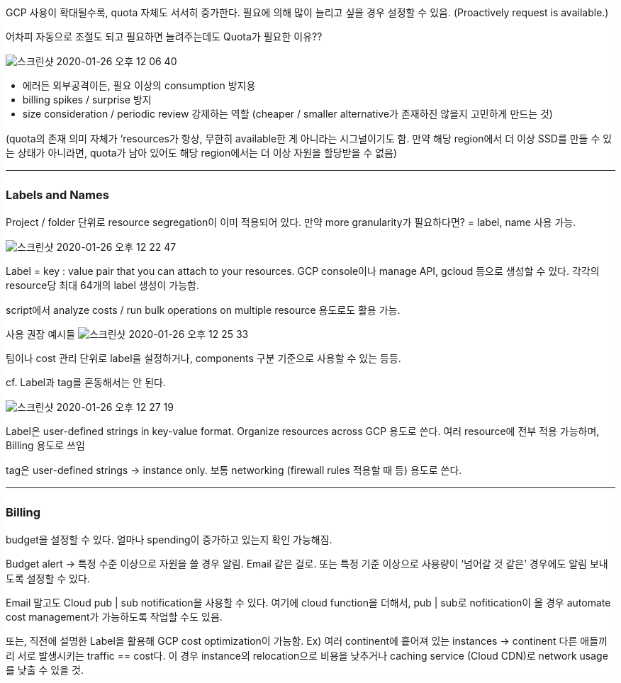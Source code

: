 GCP 사용이 확대될수록, quota 자체도 서서히 증가한다. 필요에 의해 많이 늘리고 싶을 경우 설정할 수 있음. (Proactively request is available.)


어차피 자동으로 조절도 되고 필요하면 늘려주는데도 Quota가 필요한 이유??

<img width="926" alt="스크린샷 2020-01-26 오후 12 06 40" src="https://user-images.githubusercontent.com/26548454/73130465-32a34e00-403c-11ea-9a41-6d4cd6b967ae.png">

- 에러든 외부공격이든, 필요 이상의 consumption 방지용
- billing spikes / surprise 방지
- size consideration / periodic review 강제하는 역할 (cheaper / smaller alternative가 존재하진 않을지 고민하게 만드는 것)

(quota의 존재 의미 자체가 ‘resources가 항상, 무한히 available한 게 아니라는 시그널이기도 함. 만약 해당 region에서 더 이상 SSD를 만들 수 있는 상태가 아니라면, quota가 남아 있어도 해당 region에서는 더 이상 자원을 할당받을 수 없음)

---
### Labels and Names

Project / folder 단위로 resource segregation이 이미 적용되어 있다. 만약 more granularity가 필요하다면? = label, name 사용 가능.

<img width="929" alt="스크린샷 2020-01-26 오후 12 22 47" src="https://user-images.githubusercontent.com/26548454/73130466-32a34e00-403c-11ea-9b2a-0274e2fc816c.png">


Label = key : value pair that you can attach to your resources. GCP console이나 manage API, gcloud 등으로 생성할 수 있다. 각각의 resource당 최대 64개의 label 생성이 가능함.

script에서 analyze costs / run bulk operations on multiple resource 용도로도 활용 가능.

사용 권장 예시들
<img width="924" alt="스크린샷 2020-01-26 오후 12 25 33" src="https://user-images.githubusercontent.com/26548454/73130467-333be480-403c-11ea-9626-07957a4fa62a.png">

팀이나 cost 관리 단위로 label을 설정하거나, components 구분 기준으로 사용할 수 있는 등등.

cf. Label과 tag를 혼동해서는 안 된다.

<img width="923" alt="스크린샷 2020-01-26 오후 12 27 19" src="https://user-images.githubusercontent.com/26548454/73130468-333be480-403c-11ea-9dac-c04a6914688c.png">

Label은 user-defined strings in key-value format. Organize resources across GCP 용도로 쓴다. 여러 resource에 전부 적용 가능하며, Billing 용도로 쓰임

tag은 user-defined strings -> instance only. 보통 networking (firewall rules 적용할 때 등) 용도로 쓴다. 


---
### Billing

budget을 설정할 수 있다. 얼마나 spending이 증가하고 있는지 확인 가능해짐.

Budget alert -> 특정 수준 이상으로 자원을 쓸 경우 알림. Email 같은 걸로. 또는 특정 기준 이상으로 사용량이 ‘넘어갈 것 같은’ 경우에도 알림 보내도록 설정할 수 있다.

Email 말고도 Cloud pub | sub notification을 사용할 수 있다. 여기에 cloud function을 더해서, pub | sub로 nofitication이 올 경우 automate cost management가 가능하도록 작업할 수도 있음.

또는, 직전에 설명한 Label을 활용해 GCP cost optimization이 가능함.
Ex) 여러 continent에 흩어져 있는 instances -> continent 다른 애들끼리 서로 발생시키는 traffic == cost다. 이 경우 instance의 relocation으로 비용을 낮추거나 caching service (Cloud CDN)로 network usage를 낮출 수 있을 것.
